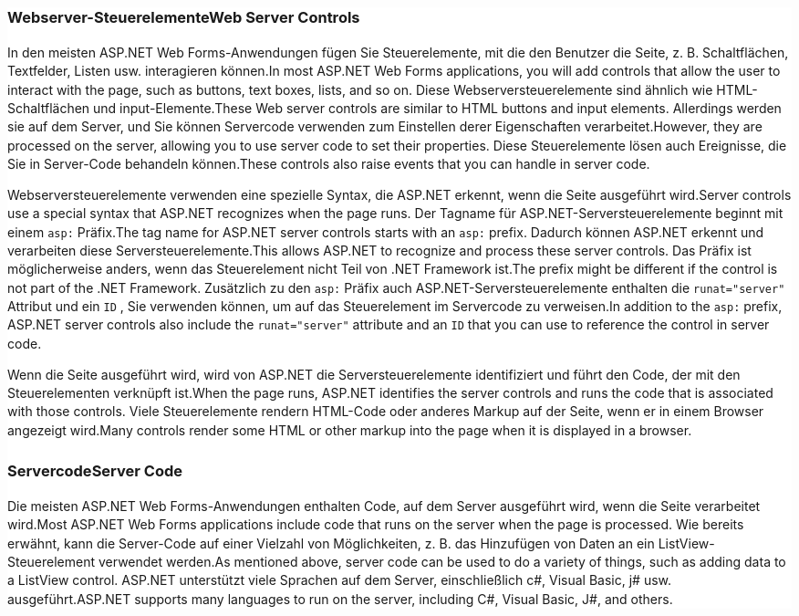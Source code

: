 
### <a name="web-server-controls"></a><span data-ttu-id="4d411-149">Webserver-Steuerelemente</span><span class="sxs-lookup"><span data-stu-id="4d411-149">Web Server Controls</span></span>

<span data-ttu-id="4d411-150">In den meisten ASP.NET Web Forms-Anwendungen fügen Sie Steuerelemente, mit die den Benutzer die Seite, z. B. Schaltflächen, Textfelder, Listen usw. interagieren können.</span><span class="sxs-lookup"><span data-stu-id="4d411-150">In most ASP.NET Web Forms applications, you will add controls that allow the user to interact with the page, such as buttons, text boxes, lists, and so on.</span></span> <span data-ttu-id="4d411-151">Diese Webserversteuerelemente sind ähnlich wie HTML-Schaltflächen und input-Elemente.</span><span class="sxs-lookup"><span data-stu-id="4d411-151">These Web server controls are similar to HTML buttons and input elements.</span></span> <span data-ttu-id="4d411-152">Allerdings werden sie auf dem Server, und Sie können Servercode verwenden zum Einstellen derer Eigenschaften verarbeitet.</span><span class="sxs-lookup"><span data-stu-id="4d411-152">However, they are processed on the server, allowing you to use server code to set their properties.</span></span> <span data-ttu-id="4d411-153">Diese Steuerelemente lösen auch Ereignisse, die Sie in Server-Code behandeln können.</span><span class="sxs-lookup"><span data-stu-id="4d411-153">These controls also raise events that you can handle in server code.</span></span>

<span data-ttu-id="4d411-154">Webserversteuerelemente verwenden eine spezielle Syntax, die ASP.NET erkennt, wenn die Seite ausgeführt wird.</span><span class="sxs-lookup"><span data-stu-id="4d411-154">Server controls use a special syntax that ASP.NET recognizes when the page runs.</span></span> <span data-ttu-id="4d411-155">Der Tagname für ASP.NET-Serversteuerelemente beginnt mit einem `asp:` Präfix.</span><span class="sxs-lookup"><span data-stu-id="4d411-155">The tag name for ASP.NET server controls starts with an `asp:` prefix.</span></span> <span data-ttu-id="4d411-156">Dadurch können ASP.NET erkennt und verarbeiten diese Serversteuerelemente.</span><span class="sxs-lookup"><span data-stu-id="4d411-156">This allows ASP.NET to recognize and process these server controls.</span></span> <span data-ttu-id="4d411-157">Das Präfix ist möglicherweise anders, wenn das Steuerelement nicht Teil von .NET Framework ist.</span><span class="sxs-lookup"><span data-stu-id="4d411-157">The prefix might be different if the control is not part of the .NET Framework.</span></span> <span data-ttu-id="4d411-158">Zusätzlich zu den `asp:` Präfix auch ASP.NET-Serversteuerelemente enthalten die `runat="server"` Attribut und ein `ID` , Sie verwenden können, um auf das Steuerelement im Servercode zu verweisen.</span><span class="sxs-lookup"><span data-stu-id="4d411-158">In addition to the `asp:` prefix, ASP.NET server controls also include the `runat="server"` attribute and an `ID` that you can use to reference the control in server code.</span></span>

<span data-ttu-id="4d411-159">Wenn die Seite ausgeführt wird, wird von ASP.NET die Serversteuerelemente identifiziert und führt den Code, der mit den Steuerelementen verknüpft ist.</span><span class="sxs-lookup"><span data-stu-id="4d411-159">When the page runs, ASP.NET identifies the server controls and runs the code that is associated with those controls.</span></span> <span data-ttu-id="4d411-160">Viele Steuerelemente rendern HTML-Code oder anderes Markup auf der Seite, wenn er in einem Browser angezeigt wird.</span><span class="sxs-lookup"><span data-stu-id="4d411-160">Many controls render some HTML or other markup into the page when it is displayed in a browser.</span></span>

### <a name="server-code"></a><span data-ttu-id="4d411-161">Servercode</span><span class="sxs-lookup"><span data-stu-id="4d411-161">Server Code</span></span>

<span data-ttu-id="4d411-162">Die meisten ASP.NET Web Forms-Anwendungen enthalten Code, auf dem Server ausgeführt wird, wenn die Seite verarbeitet wird.</span><span class="sxs-lookup"><span data-stu-id="4d411-162">Most ASP.NET Web Forms applications include code that runs on the server when the page is processed.</span></span> <span data-ttu-id="4d411-163">Wie bereits erwähnt, kann die Server-Code auf einer Vielzahl von Möglichkeiten, z. B. das Hinzufügen von Daten an ein ListView-Steuerelement verwendet werden.</span><span class="sxs-lookup"><span data-stu-id="4d411-163">As mentioned above, server code can be used to do a variety of things, such as adding data to a ListView control.</span></span> <span data-ttu-id="4d411-164">ASP.NET unterstützt viele Sprachen auf dem Server, einschließlich c#, Visual Basic, j# usw. ausgeführt.</span><span class="sxs-lookup"><span data-stu-id="4d411-164">ASP.NET supports many languages to run on the server, including C#, Visual Basic, J#, and others.</span></span>
